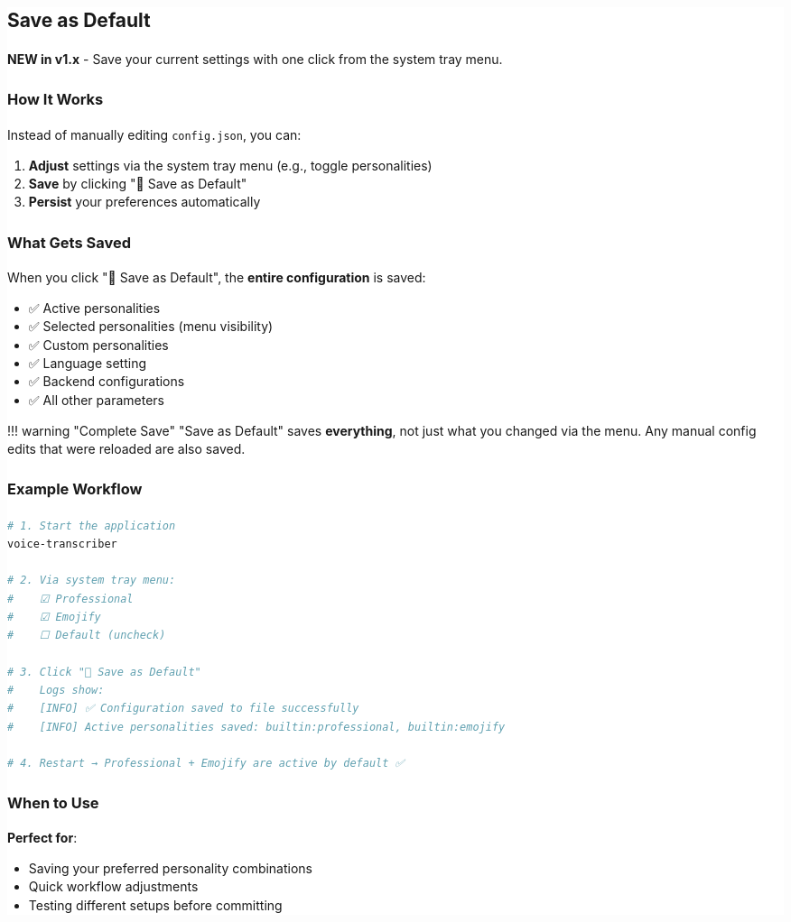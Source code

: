 
## Save as Default

**NEW in v1.x** - Save your current settings with one click from the system tray menu.

### How It Works

Instead of manually editing `config.json`, you can:

1. **Adjust** settings via the system tray menu (e.g., toggle personalities)
2. **Save** by clicking "💾 Save as Default"
3. **Persist** your preferences automatically

### What Gets Saved

When you click "💾 Save as Default", the **entire configuration** is saved:

- ✅ Active personalities
- ✅ Selected personalities (menu visibility)
- ✅ Custom personalities
- ✅ Language setting
- ✅ Backend configurations
- ✅ All other parameters

!!! warning "Complete Save"
    "Save as Default" saves **everything**, not just what you changed via the menu. Any manual config edits that were reloaded are also saved.

### Example Workflow

```bash
# 1. Start the application
voice-transcriber

# 2. Via system tray menu:
#    ☑ Professional
#    ☑ Emojify
#    ☐ Default (uncheck)

# 3. Click "💾 Save as Default"
#    Logs show:
#    [INFO] ✅ Configuration saved to file successfully
#    [INFO] Active personalities saved: builtin:professional, builtin:emojify

# 4. Restart → Professional + Emojify are active by default ✅
```

### When to Use

**Perfect for**:
- Saving your preferred personality combinations
- Quick workflow adjustments
- Testing different setups before committing
